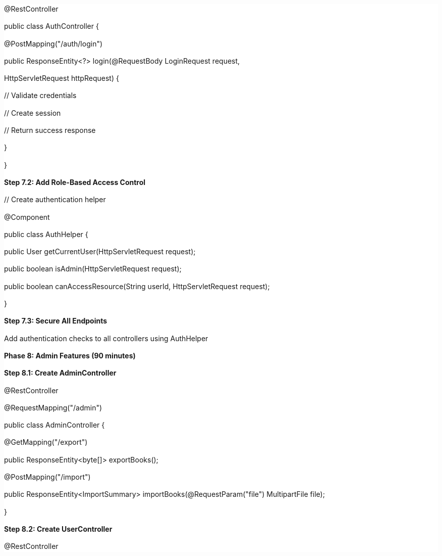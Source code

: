 \@RestController

public class AuthController {

\@PostMapping(\"/auth/login\")

public ResponseEntity\<?\> login(@RequestBody LoginRequest request,

HttpServletRequest httpRequest) {

// Validate credentials

// Create session

// Return success response

}

}

**Step 7.2: Add Role-Based Access Control**

// Create authentication helper

\@Component

public class AuthHelper {

public User getCurrentUser(HttpServletRequest request);

public boolean isAdmin(HttpServletRequest request);

public boolean canAccessResource(String userId, HttpServletRequest
request);

}

**Step 7.3: Secure All Endpoints**

Add authentication checks to all controllers using AuthHelper

**Phase 8: Admin Features (90 minutes)**

**Step 8.1: Create AdminController**

\@RestController

\@RequestMapping(\"/admin\")

public class AdminController {

\@GetMapping(\"/export\")

public ResponseEntity\<byte\[\]\> exportBooks();

\@PostMapping(\"/import\")

public ResponseEntity\<ImportSummary\>
importBooks(@RequestParam(\"file\") MultipartFile file);

}

**Step 8.2: Create UserController**

\@RestController
